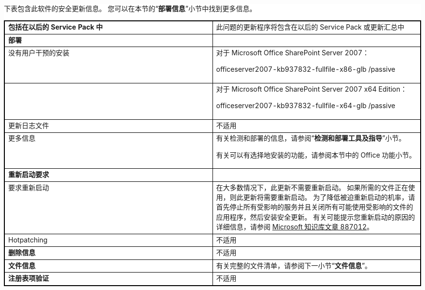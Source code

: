 下表包含此软件的安全更新信息。 您可以在本节的“**部署信息**”小节中找到更多信息。

<p> </p>
<table style="border:1px solid black;">  
<colgroup>  
<col width="50%" />  
<col width="50%" />  
</colgroup>  
<tbody>  
<tr class="odd">
<td style="border:1px solid black;"><strong>包括在以后的 Service Pack 中</strong></td>
<td style="border:1px solid black;">此问题的更新程序将包含在以后的 Service Pack 或更新汇总中</td>
</tr>  
<tr class="even">
<td style="border:1px solid black;"><strong>部署</strong></td>
<td style="border:1px solid black;"></td>
</tr>  
<tr class="odd">
<td style="border:1px solid black;">没有用户干预的安装</td>
<td style="border:1px solid black;">对于 Microsoft Office SharePoint Server 2007：
<p>officeserver2007-kb937832-fullfile-x86-glb /passive</p></td>
</tr>
<tr class="even">
<td style="border:1px solid black;"></td>
<td style="border:1px solid black;">对于 Microsoft Office SharePoint Server 2007 x64 Edition：
<p>officeserver2007-kb937832-fullfile-x64-glb /passive</p></td>
</tr>
<tr class="odd">
<td style="border:1px solid black;">更新日志文件</td>
<td style="border:1px solid black;">不适用</td>
</tr>  
<tr class="even">
<td style="border:1px solid black;">更多信息</td>
<td style="border:1px solid black;">有关检测和部署的信息，请参阅“<strong>检测和部署工具及指导</strong>”小节。
<p>有关可以有选择地安装的功能，请参阅本节中的 Office 功能小节。</p></td>
</tr>
<tr class="odd">
<td style="border:1px solid black;"><strong>重新启动要求</strong></td>
<td style="border:1px solid black;"></td>
</tr>  
<tr class="even">
<td style="border:1px solid black;">要求重新启动</td>
<td style="border:1px solid black;">在大多数情况下，此更新不需要重新启动。 如果所需的文件正在使用，则此更新将需要重新启动。 为了降低被迫重新启动的机率，请首先停止所有受影响的服务并且关闭所有可能使用受影响的文件的应用程序，然后安装安全更新。 有关可能提示您重新启动的原因的详细信息，请参阅 <a href="http://support.microsoft.com/kb/887012">Microsoft 知识库文章 887012</a>。</td>
</tr>  
<tr class="odd">
<td style="border:1px solid black;">Hotpatching</td>
<td style="border:1px solid black;">不适用</td>
</tr>  
<tr class="even">
<td style="border:1px solid black;"><strong>删除信息</strong></td>
<td style="border:1px solid black;">不适用</td>
</tr>  
<tr class="odd">
<td style="border:1px solid black;"><strong>文件信息</strong></td>
<td style="border:1px solid black;">有关完整的文件清单，请参阅下一小节“<strong>文件信息</strong>”。</td>
</tr>  
<tr class="even">
<td style="border:1px solid black;"><strong>注册表项验证</strong></td>
<td style="border:1px solid black;">不适用</td>
</tr>  
</tbody>  
</table>